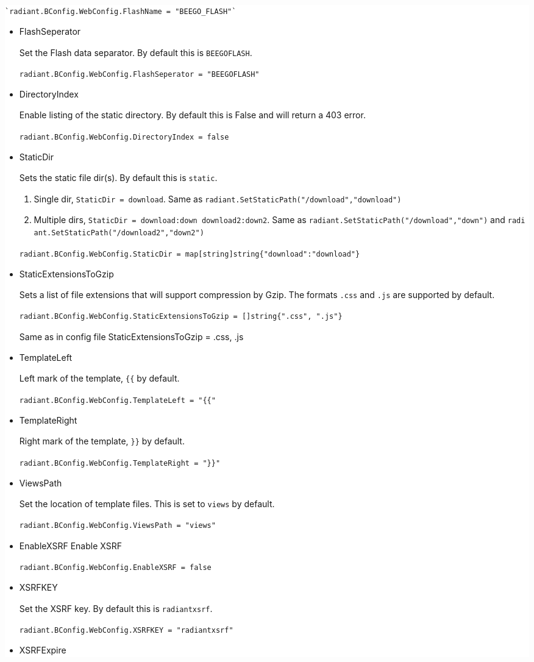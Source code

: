  	`radiant.BConfig.WebConfig.FlashName = "BEEGO_FLASH"`

* FlashSeperator

    Set the Flash data separator.  By default this is `BEEGOFLASH`.
  
  	`radiant.BConfig.WebConfig.FlashSeperator = "BEEGOFLASH"`

* DirectoryIndex

    Enable listing of the static directory. By default this is False and will return a 403 error.

	`radiant.BConfig.WebConfig.DirectoryIndex = false`

* StaticDir

    Sets the static file dir(s).  By default this is `static`.
    
 	1. Single dir, `StaticDir = download`. Same as `radiant.SetStaticPath("/download","download")`

  	2. Multiple dirs, `StaticDir = download:down download2:down2`. Same as `radiant.SetStaticPath("/download","down")` and `radiant.SetStaticPath("/download2","down2")`

    `radiant.BConfig.WebConfig.StaticDir = map[string]string{"download":"download"}`


* StaticExtensionsToGzip

    Sets a list of file extensions that will support compression by Gzip. The formats `.css` and `.js` are supported by default.
    
	`radiant.BConfig.WebConfig.StaticExtensionsToGzip = []string{".css", ".js"}`
	
    Same as in config file StaticExtensionsToGzip = .css, .js

* TemplateLeft

    Left mark of the template, `{{` by default.

	`radiant.BConfig.WebConfig.TemplateLeft = "{{"`

* TemplateRight

    Right mark of the template, `}}` by default.
    
    `radiant.BConfig.WebConfig.TemplateRight = "}}"`

* ViewsPath

    Set the location of template files. This is set to `views` by default.
    
	`radiant.BConfig.WebConfig.ViewsPath = "views"`

* EnableXSRF
    Enable XSRF

	`radiant.BConfig.WebConfig.EnableXSRF = false`
	
* XSRFKEY

    Set the XSRF key.  By default this is `radiantxsrf`.

	`radiant.BConfig.WebConfig.XSRFKEY = "radiantxsrf"`
	
* XSRFExpire
